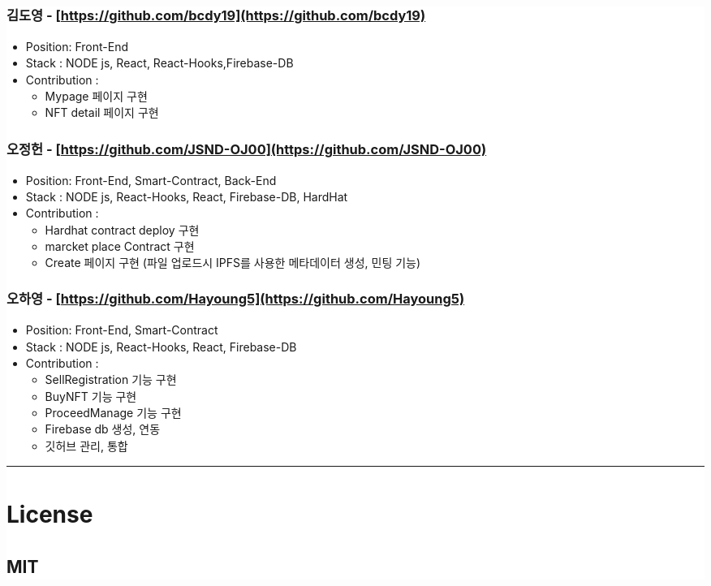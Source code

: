 ### 김도영 - [https://github.com/bcdy19](https://github.com/bcdy19)
* Position: Front-End
* Stack : NODE js, React, React-Hooks,Firebase-DB
* Contribution :
  * Mypage 페이지 구현
  * NFT detail 페이지 구현
    
### 오정헌 - [https://github.com/JSND-OJ00](https://github.com/JSND-OJ00)
* Position: Front-End, Smart-Contract, Back-End
* Stack : NODE js, React-Hooks, React, Firebase-DB, HardHat
* Contribution :
  * Hardhat contract deploy 구현
  * marcket place Contract 구현
  * Create 페이지 구현 (파일 업로드시 IPFS를 사용한 메타데이터 생성, 민팅 기능)

### 오하영 - [https://github.com/Hayoung5](https://github.com/Hayoung5) 
* Position: Front-End, Smart-Contract
* Stack : NODE js, React-Hooks, React, Firebase-DB
* Contribution :
  * SellRegistration 기능 구현
  * BuyNFT 기능 구현
  * ProceedManage 기능 구현
  * Firebase db 생성, 연동
  * 깃허브 관리, 통합
  
---

# License

## MIT
